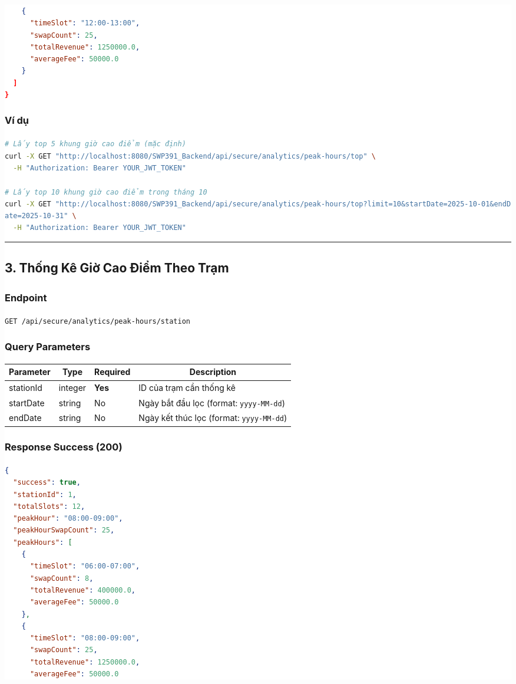 ```json
    {
      "timeSlot": "12:00-13:00",
      "swapCount": 25,
      "totalRevenue": 1250000.0,
      "averageFee": 50000.0
    }
  ]
}
```

### Ví dụ

```bash
# Lấy top 5 khung giờ cao điểm (mặc định)
curl -X GET "http://localhost:8080/SWP391_Backend/api/secure/analytics/peak-hours/top" \
  -H "Authorization: Bearer YOUR_JWT_TOKEN"

# Lấy top 10 khung giờ cao điểm trong tháng 10
curl -X GET "http://localhost:8080/SWP391_Backend/api/secure/analytics/peak-hours/top?limit=10&startDate=2025-10-01&endDate=2025-10-31" \
  -H "Authorization: Bearer YOUR_JWT_TOKEN"
```

---

## 3. Thống Kê Giờ Cao Điểm Theo Trạm

### Endpoint

```
GET /api/secure/analytics/peak-hours/station
```

### Query Parameters

| Parameter | Type    | Required | Description                              |
| --------- | ------- | -------- | ---------------------------------------- |
| stationId | integer | **Yes**  | ID của trạm cần thống kê                 |
| startDate | string  | No       | Ngày bắt đầu lọc (format: `yyyy-MM-dd`)  |
| endDate   | string  | No       | Ngày kết thúc lọc (format: `yyyy-MM-dd`) |

### Response Success (200)

```json
{
  "success": true,
  "stationId": 1,
  "totalSlots": 12,
  "peakHour": "08:00-09:00",
  "peakHourSwapCount": 25,
  "peakHours": [
    {
      "timeSlot": "06:00-07:00",
      "swapCount": 8,
      "totalRevenue": 400000.0,
      "averageFee": 50000.0
    },
    {
      "timeSlot": "08:00-09:00",
      "swapCount": 25,
      "totalRevenue": 1250000.0,
      "averageFee": 50000.0
```